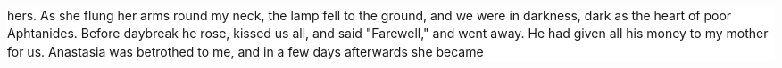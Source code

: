hers.
As
she
flung
her
arms
round
my
neck,
the
lamp
fell
to
the
ground,
and
we
were
in
darkness,
dark
as
the
heart
of
poor
Aphtanides.
Before
daybreak
he
rose,
kissed
us
all,
and
said
"Farewell,"
and
went
away.
He
had
given
all
his
money
to
my
mother
for
us.
Anastasia
was
betrothed
to
me,
and
in
a
few
days
afterwards
she
became